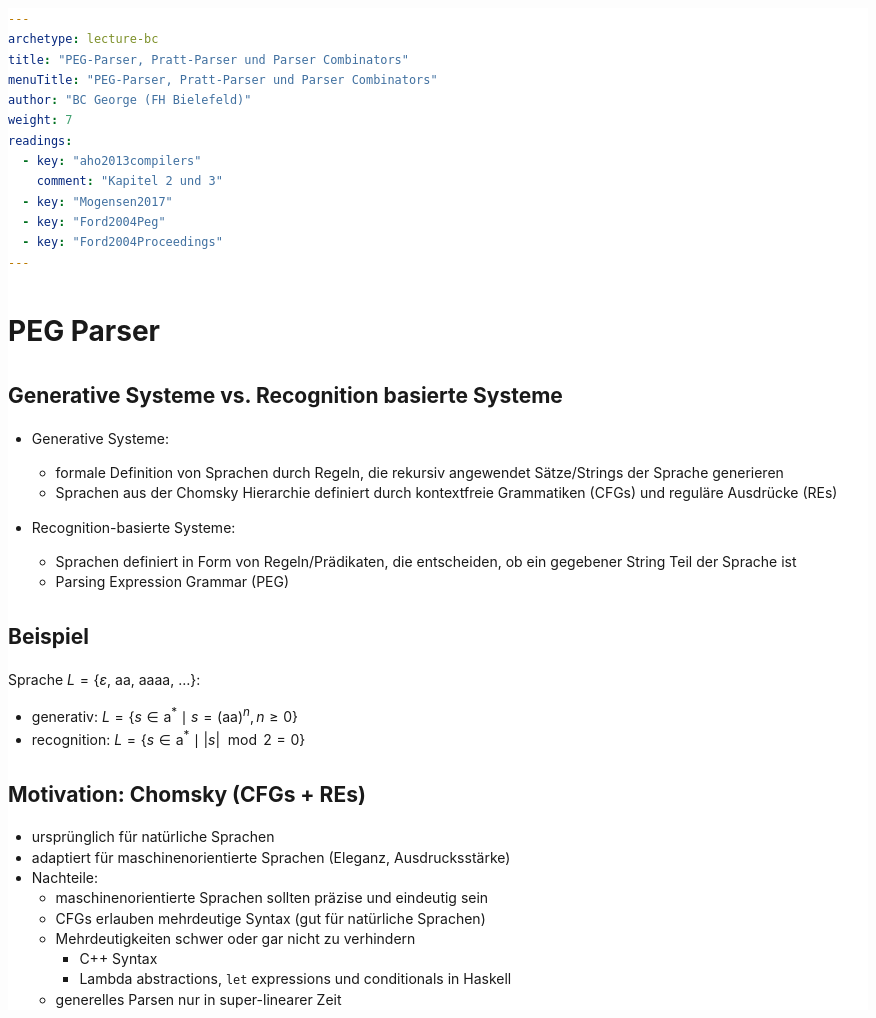 ```yaml
---
archetype: lecture-bc
title: "PEG-Parser, Pratt-Parser und Parser Combinators"
menuTitle: "PEG-Parser, Pratt-Parser und Parser Combinators"
author: "BC George (FH Bielefeld)"
weight: 7
readings:
  - key: "aho2013compilers"
    comment: "Kapitel 2 und 3"
  - key: "Mogensen2017"
  - key: "Ford2004Peg"
  - key: "Ford2004Proceedings"
---
```



# PEG Parser

## Generative Systeme vs. Recognition basierte Systeme

-   Generative Systeme:
    -   formale Definition von Sprachen durch Regeln, die rekursiv
        angewendet Sätze/Strings der Sprache generieren
    -   Sprachen aus der Chomsky Hierarchie definiert durch
        kontextfreie Grammatiken (CFGs) und reguläre Ausdrücke (REs)

-   Recognition-basierte Systeme:
    -   Sprachen definiert in Form von Regeln/Prädikaten, die
        entscheiden, ob ein gegebener String Teil der Sprache ist
    -   Parsing Expression Grammar (PEG)


## Beispiel

Sprache $L = \lbrace \varepsilon, \ \mathrm{aa}, \ \mathrm{aaaa}, \ \ldots \rbrace$:

-   generativ:   $L =\lbrace s \in \mathrm{a}^{\ast} \mid s = (\mathrm{aa})^{n},\, n \geq 0\rbrace$
-   recognition: $L = \lbrace s \in \mathrm{a}^{\ast} \mid \left| s \right| \mod 2 = 0 \rbrace$


## Motivation: Chomsky (CFGs + REs)

-   ursprünglich für natürliche Sprachen
-   adaptiert für maschinenorientierte Sprachen (Eleganz, Ausdrucksstärke)
-   Nachteile:
    -   maschinenorientierte Sprachen sollten präzise und eindeutig sein
    -   CFGs erlauben mehrdeutige Syntax (gut für natürliche Sprachen)
    -   Mehrdeutigkeiten schwer oder gar nicht zu verhindern
        -   C++ Syntax
        -   Lambda abstractions, `let` expressions und conditionals in Haskell
    -   generelles Parsen nur in super-linearer Zeit
